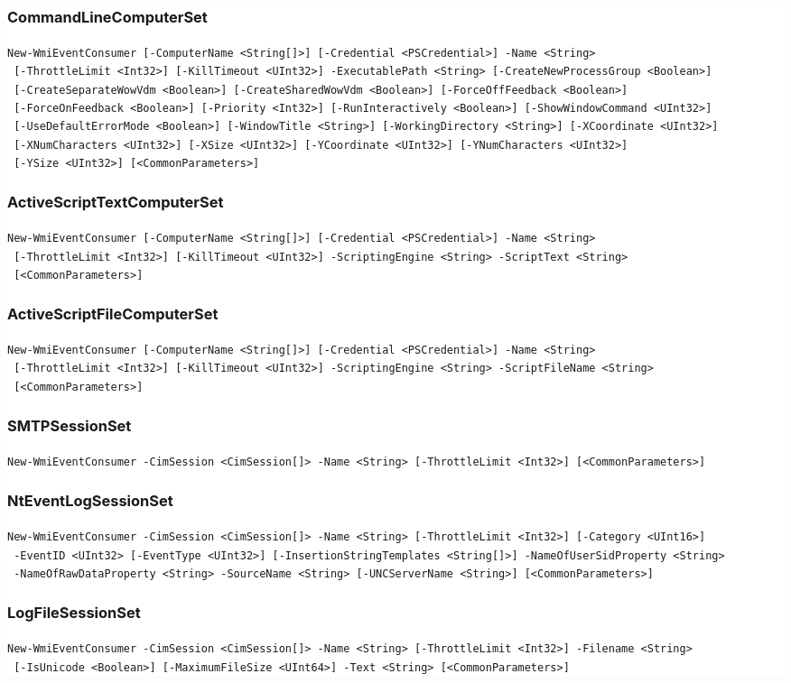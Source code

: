 ### CommandLineComputerSet
```
New-WmiEventConsumer [-ComputerName <String[]>] [-Credential <PSCredential>] -Name <String>
 [-ThrottleLimit <Int32>] [-KillTimeout <UInt32>] -ExecutablePath <String> [-CreateNewProcessGroup <Boolean>]
 [-CreateSeparateWowVdm <Boolean>] [-CreateSharedWowVdm <Boolean>] [-ForceOffFeedback <Boolean>]
 [-ForceOnFeedback <Boolean>] [-Priority <Int32>] [-RunInteractively <Boolean>] [-ShowWindowCommand <UInt32>]
 [-UseDefaultErrorMode <Boolean>] [-WindowTitle <String>] [-WorkingDirectory <String>] [-XCoordinate <UInt32>]
 [-XNumCharacters <UInt32>] [-XSize <UInt32>] [-YCoordinate <UInt32>] [-YNumCharacters <UInt32>]
 [-YSize <UInt32>] [<CommonParameters>]
```

### ActiveScriptTextComputerSet
```
New-WmiEventConsumer [-ComputerName <String[]>] [-Credential <PSCredential>] -Name <String>
 [-ThrottleLimit <Int32>] [-KillTimeout <UInt32>] -ScriptingEngine <String> -ScriptText <String>
 [<CommonParameters>]
```

### ActiveScriptFileComputerSet
```
New-WmiEventConsumer [-ComputerName <String[]>] [-Credential <PSCredential>] -Name <String>
 [-ThrottleLimit <Int32>] [-KillTimeout <UInt32>] -ScriptingEngine <String> -ScriptFileName <String>
 [<CommonParameters>]
```

### SMTPSessionSet
```
New-WmiEventConsumer -CimSession <CimSession[]> -Name <String> [-ThrottleLimit <Int32>] [<CommonParameters>]
```

### NtEventLogSessionSet
```
New-WmiEventConsumer -CimSession <CimSession[]> -Name <String> [-ThrottleLimit <Int32>] [-Category <UInt16>]
 -EventID <UInt32> [-EventType <UInt32>] [-InsertionStringTemplates <String[]>] -NameOfUserSidProperty <String>
 -NameOfRawDataProperty <String> -SourceName <String> [-UNCServerName <String>] [<CommonParameters>]
```

### LogFileSessionSet
```
New-WmiEventConsumer -CimSession <CimSession[]> -Name <String> [-ThrottleLimit <Int32>] -Filename <String>
 [-IsUnicode <Boolean>] [-MaximumFileSize <UInt64>] -Text <String> [<CommonParameters>]
```
